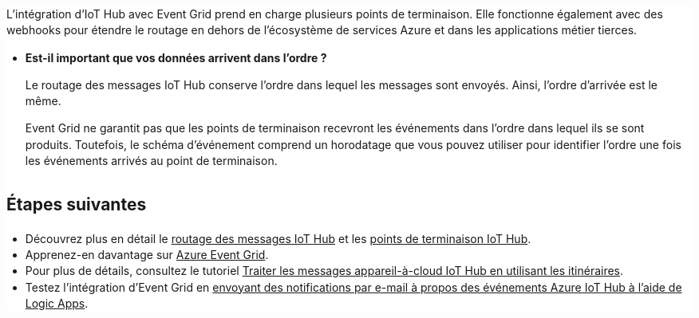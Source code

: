    L’intégration d’IoT Hub avec Event Grid prend en charge plusieurs points de terminaison. Elle fonctionne également avec des webhooks pour étendre le routage en dehors de l’écosystème de services Azure et dans les applications métier tierces. 

* **Est-il important que vos données arrivent dans l’ordre ?**

   Le routage des messages IoT Hub conserve l’ordre dans lequel les messages sont envoyés. Ainsi, l’ordre d’arrivée est le même.

   Event Grid ne garantit pas que les points de terminaison recevront les événements dans l’ordre dans lequel ils se sont produits. Toutefois, le schéma d’événement comprend un horodatage que vous pouvez utiliser pour identifier l’ordre une fois les événements arrivés au point de terminaison. 

## <a name="next-steps"></a>Étapes suivantes

* Découvrez plus en détail le [routage des messages IoT Hub](iot-hub-devguide-messages-d2c.md) et les [points de terminaison IoT Hub](iot-hub-devguide-endpoints.md).
* Apprenez-en davantage sur [Azure Event Grid](../event-grid/overview.md).
* Pour plus de détails, consultez le tutoriel [Traiter les messages appareil-à-cloud IoT Hub en utilisant les itinéraires](../iot-hub/tutorial-routing.md).
* Testez l’intégration d’Event Grid en [envoyant des notifications par e-mail à propos des événements Azure IoT Hub à l’aide de Logic Apps](../event-grid/publish-iot-hub-events-to-logic-apps.md).